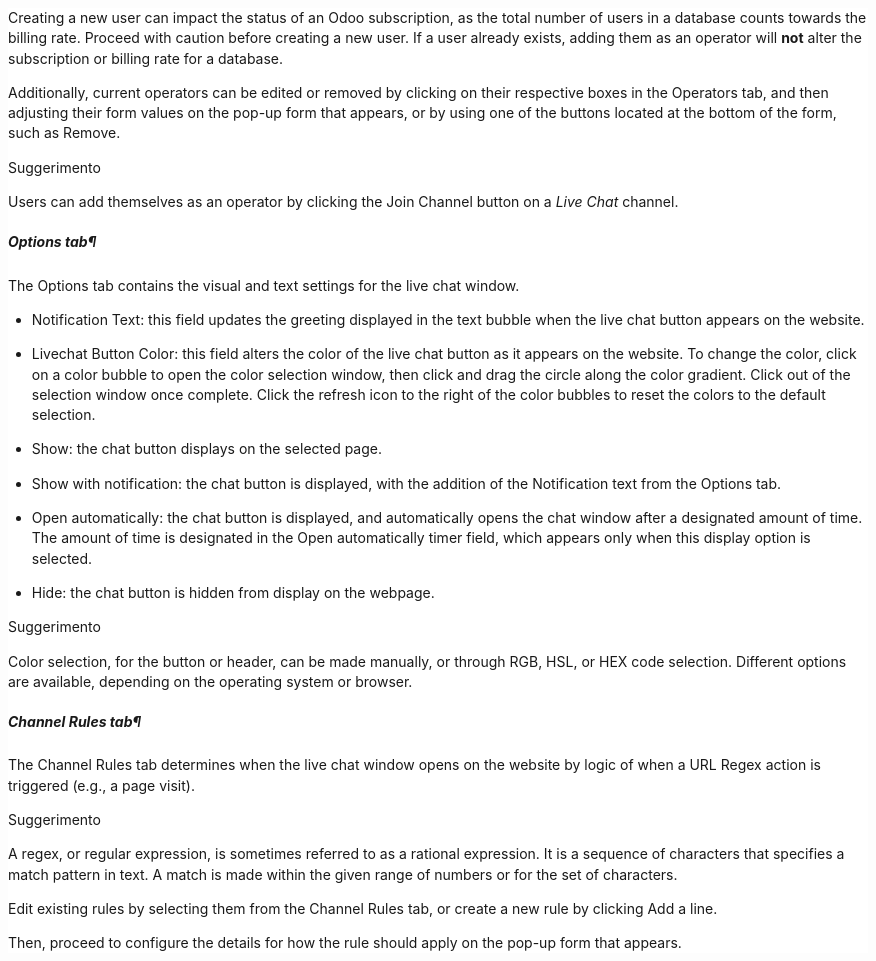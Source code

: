 Creating a new user can impact the status of an Odoo subscription, as the total number of users in a database counts towards the billing rate. Proceed with caution before creating a new user. If a user already exists, adding them as an operator will **not** alter the subscription or billing rate for a database.

Additionally, current operators can be edited or removed by clicking on their respective boxes in the Operators tab, and then adjusting their form values on the pop-up form that appears, or by using one of the buttons located at the bottom of the form, such as Remove.

Suggerimento

Users can add themselves as an operator by clicking the Join Channel button on a _Live Chat_ channel.

##### Options tab¶

The Options tab contains the visual and text settings for the live chat window.

  * Notification Text: this field updates the greeting displayed in the text bubble when the live chat button appears on the website.

  * Livechat Button Color: this field alters the color of the live chat button as it appears on the website. To change the color, click on a color bubble to open the color selection window, then click and drag the circle along the color gradient. Click out of the selection window once complete. Click the refresh icon to the right of the color bubbles to reset the colors to the default selection.

  * Show: the chat button displays on the selected page.

  * Show with notification: the chat button is displayed, with the addition of the Notification text from the Options tab.

  * Open automatically: the chat button is displayed, and automatically opens the chat window after a designated amount of time. The amount of time is designated in the Open automatically timer field, which appears only when this display option is selected.

  * Hide: the chat button is hidden from display on the webpage.




Suggerimento

Color selection, for the button or header, can be made manually, or through RGB, HSL, or HEX code selection. Different options are available, depending on the operating system or browser.

##### Channel Rules tab¶

The Channel Rules tab determines when the live chat window opens on the website by logic of when a URL Regex action is triggered (e.g., a page visit).

Suggerimento

A regex, or regular expression, is sometimes referred to as a rational expression. It is a sequence of characters that specifies a match pattern in text. A match is made within the given range of numbers or for the set of characters.

Edit existing rules by selecting them from the Channel Rules tab, or create a new rule by clicking Add a line.

Then, proceed to configure the details for how the rule should apply on the pop-up form that appears.
